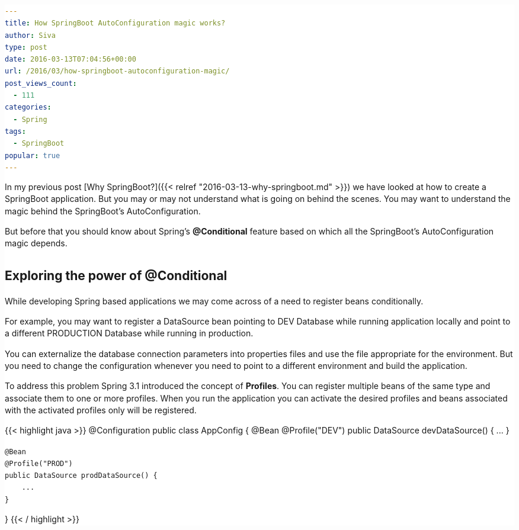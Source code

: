 ```yaml
---
title: How SpringBoot AutoConfiguration magic works?
author: Siva
type: post
date: 2016-03-13T07:04:56+00:00
url: /2016/03/how-springboot-autoconfiguration-magic/
post_views_count:
  - 111
categories:
  - Spring
tags:
  - SpringBoot
popular: true
---
```

In my previous post [Why SpringBoot?]({{< relref "2016-03-13-why-springboot.md" >}}) we have looked at how to create a SpringBoot application. But you may or may not understand what is going on behind the scenes. You may want to understand the magic behind the SpringBoot’s AutoConfiguration.

But before that you should know about Spring’s **@Conditional** feature based on which all the SpringBoot’s AutoConfiguration magic depends.

## Exploring the power of @Conditional
  
While developing Spring based applications we may come across of a need to register beans conditionally.

For example, you may want to register a DataSource bean pointing to DEV Database while running application locally and point to a different PRODUCTION Database while running in production.&nbsp;

You can externalize the database connection parameters into properties files and use the file appropriate for the environment. But you need to change the configuration whenever you need to point to a different environment and build the application.

To address this problem Spring 3.1 introduced the concept of **Profiles**. You can register multiple beans of the same type and associate them to one or more profiles. When you run the application you can activate the desired profiles and beans associated with the activated profiles only will be registered.

{{< highlight java >}}
@Configuration
public class AppConfig
{
    @Bean
    @Profile("DEV")
    public DataSource devDataSource() {
        ...
    }

    @Bean
    @Profile("PROD")
    public DataSource prodDataSource() {
        ...
    }
}
{{< / highlight >}}
